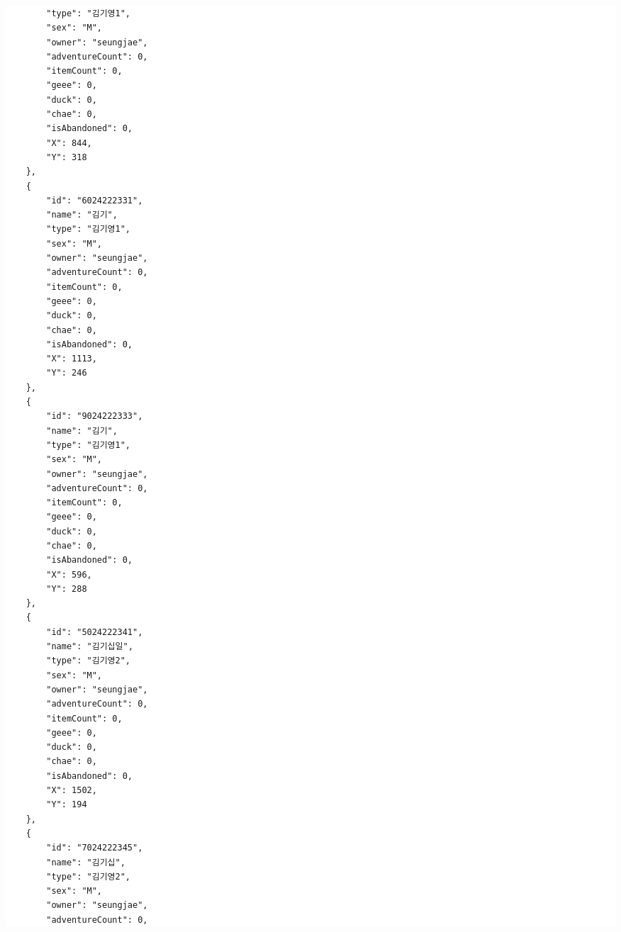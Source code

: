             "type": "김기영1",
            "sex": "M",
            "owner": "seungjae",
            "adventureCount": 0,
            "itemCount": 0,
            "geee": 0,
            "duck": 0,
            "chae": 0,
            "isAbandoned": 0,
            "X": 844,
            "Y": 318
        },
        {
            "id": "6024222331",
            "name": "김기",
            "type": "김기영1",
            "sex": "M",
            "owner": "seungjae",
            "adventureCount": 0,
            "itemCount": 0,
            "geee": 0,
            "duck": 0,
            "chae": 0,
            "isAbandoned": 0,
            "X": 1113,
            "Y": 246
        },
        {
            "id": "9024222333",
            "name": "김기",
            "type": "김기영1",
            "sex": "M",
            "owner": "seungjae",
            "adventureCount": 0,
            "itemCount": 0,
            "geee": 0,
            "duck": 0,
            "chae": 0,
            "isAbandoned": 0,
            "X": 596,
            "Y": 288
        },
        {
            "id": "5024222341",
            "name": "김기십일",
            "type": "김기영2",
            "sex": "M",
            "owner": "seungjae",
            "adventureCount": 0,
            "itemCount": 0,
            "geee": 0,
            "duck": 0,
            "chae": 0,
            "isAbandoned": 0,
            "X": 1502,
            "Y": 194
        },
        {
            "id": "7024222345",
            "name": "김기십",
            "type": "김기영2",
            "sex": "M",
            "owner": "seungjae",
            "adventureCount": 0,